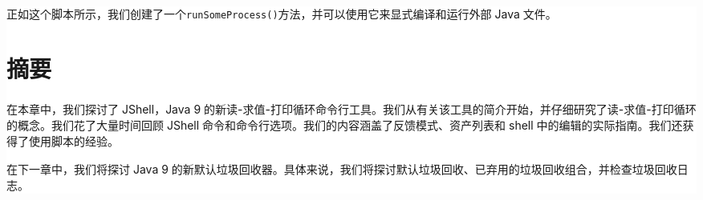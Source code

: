 正如这个脚本所示，我们创建了一个`runSomeProcess()`方法，并可以使用它来显式编译和运行外部 Java 文件。

# 摘要

在本章中，我们探讨了 JShell，Java 9 的新读-求值-打印循环命令行工具。我们从有关该工具的简介开始，并仔细研究了读-求值-打印循环的概念。我们花了大量时间回顾 JShell 命令和命令行选项。我们的内容涵盖了反馈模式、资产列表和 shell 中的编辑的实际指南。我们还获得了使用脚本的经验。

在下一章中，我们将探讨 Java 9 的新默认垃圾回收器。具体来说，我们将探讨默认垃圾回收、已弃用的垃圾回收组合，并检查垃圾回收日志。
